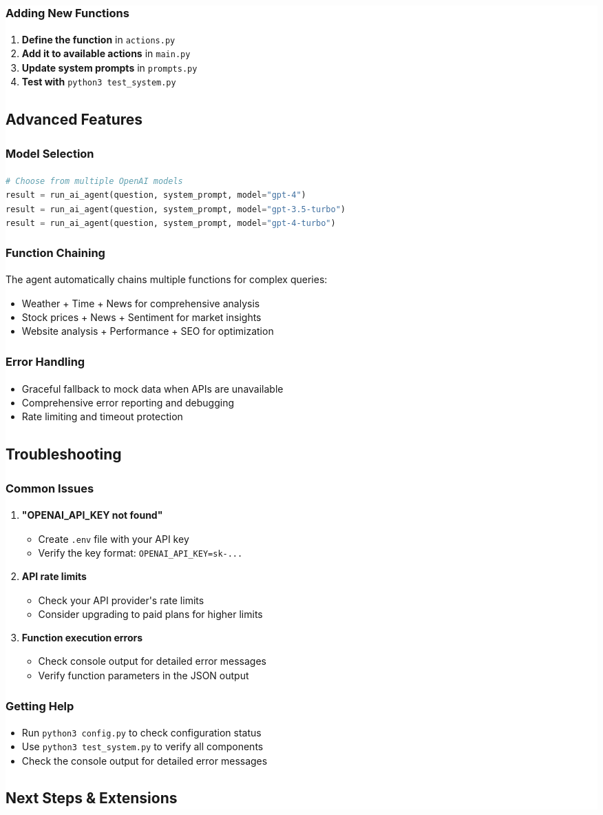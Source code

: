 ### Adding New Functions

1. **Define the function** in `actions.py`
2. **Add it to available actions** in `main.py`
3. **Update system prompts** in `prompts.py`
4. **Test with** `python3 test_system.py`

## Advanced Features

### Model Selection
```python
# Choose from multiple OpenAI models
result = run_ai_agent(question, system_prompt, model="gpt-4")
result = run_ai_agent(question, system_prompt, model="gpt-3.5-turbo")
result = run_ai_agent(question, system_prompt, model="gpt-4-turbo")
```

### Function Chaining
The agent automatically chains multiple functions for complex queries:
- Weather + Time + News for comprehensive analysis
- Stock prices + News + Sentiment for market insights
- Website analysis + Performance + SEO for optimization

### Error Handling
- Graceful fallback to mock data when APIs are unavailable
- Comprehensive error reporting and debugging
- Rate limiting and timeout protection

## Troubleshooting

### Common Issues

1. **"OPENAI_API_KEY not found"**
   - Create `.env` file with your API key
   - Verify the key format: `OPENAI_API_KEY=sk-...`

2. **API rate limits**
   - Check your API provider's rate limits
   - Consider upgrading to paid plans for higher limits

3. **Function execution errors**
   - Check console output for detailed error messages
   - Verify function parameters in the JSON output

### Getting Help

- Run `python3 config.py` to check configuration status
- Use `python3 test_system.py` to verify all components
- Check the console output for detailed error messages

## Next Steps & Extensions

